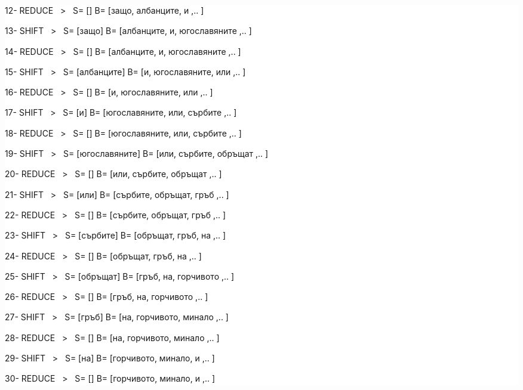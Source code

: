 

12- REDUCE&nbsp;&nbsp;&nbsp;>&nbsp;&nbsp;&nbsp;S= []   B= [защо, албанците, и ,.. ]



13- SHIFT&nbsp;&nbsp;&nbsp;>&nbsp;&nbsp;&nbsp;S= [защо]   B= [албанците, и, югославяните ,.. ]



14- REDUCE&nbsp;&nbsp;&nbsp;>&nbsp;&nbsp;&nbsp;S= []   B= [албанците, и, югославяните ,.. ]



15- SHIFT&nbsp;&nbsp;&nbsp;>&nbsp;&nbsp;&nbsp;S= [албанците]   B= [и, югославяните, или ,.. ]



16- REDUCE&nbsp;&nbsp;&nbsp;>&nbsp;&nbsp;&nbsp;S= []   B= [и, югославяните, или ,.. ]



17- SHIFT&nbsp;&nbsp;&nbsp;>&nbsp;&nbsp;&nbsp;S= [и]   B= [югославяните, или, сърбите ,.. ]



18- REDUCE&nbsp;&nbsp;&nbsp;>&nbsp;&nbsp;&nbsp;S= []   B= [югославяните, или, сърбите ,.. ]



19- SHIFT&nbsp;&nbsp;&nbsp;>&nbsp;&nbsp;&nbsp;S= [югославяните]   B= [или, сърбите, обръщат ,.. ]



20- REDUCE&nbsp;&nbsp;&nbsp;>&nbsp;&nbsp;&nbsp;S= []   B= [или, сърбите, обръщат ,.. ]



21- SHIFT&nbsp;&nbsp;&nbsp;>&nbsp;&nbsp;&nbsp;S= [или]   B= [сърбите, обръщат, гръб ,.. ]



22- REDUCE&nbsp;&nbsp;&nbsp;>&nbsp;&nbsp;&nbsp;S= []   B= [сърбите, обръщат, гръб ,.. ]



23- SHIFT&nbsp;&nbsp;&nbsp;>&nbsp;&nbsp;&nbsp;S= [сърбите]   B= [обръщат, гръб, на ,.. ]



24- REDUCE&nbsp;&nbsp;&nbsp;>&nbsp;&nbsp;&nbsp;S= []   B= [обръщат, гръб, на ,.. ]



25- SHIFT&nbsp;&nbsp;&nbsp;>&nbsp;&nbsp;&nbsp;S= [обръщат]   B= [гръб, на, горчивото ,.. ]



26- REDUCE&nbsp;&nbsp;&nbsp;>&nbsp;&nbsp;&nbsp;S= []   B= [гръб, на, горчивото ,.. ]



27- SHIFT&nbsp;&nbsp;&nbsp;>&nbsp;&nbsp;&nbsp;S= [гръб]   B= [на, горчивото, минало ,.. ]



28- REDUCE&nbsp;&nbsp;&nbsp;>&nbsp;&nbsp;&nbsp;S= []   B= [на, горчивото, минало ,.. ]



29- SHIFT&nbsp;&nbsp;&nbsp;>&nbsp;&nbsp;&nbsp;S= [на]   B= [горчивото, минало, и ,.. ]



30- REDUCE&nbsp;&nbsp;&nbsp;>&nbsp;&nbsp;&nbsp;S= []   B= [горчивото, минало, и ,.. ]

